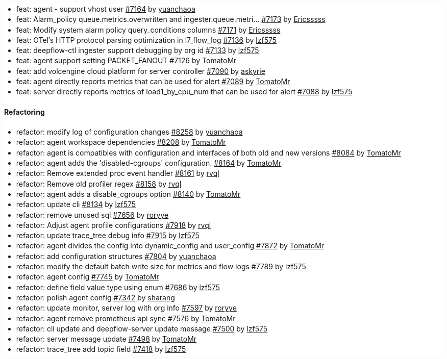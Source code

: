 * feat: agent - support vhost user [#7164](https://github.com/deepflowio/deepflow/pull/7164) by [yuanchaoa](https://github.com/yuanchaoa)
* feat: Alarm_policy queue.metrics.overwritten and ingester.queue.metri… [#7173](https://github.com/deepflowio/deepflow/pull/7173) by [Ericsssss](https://github.com/Ericsssss)
* feat: Modify system alarm policy query_conditions columns [#7171](https://github.com/deepflowio/deepflow/pull/7171) by [Ericsssss](https://github.com/Ericsssss)
* feat: OTel’s HTTP protocol parsing optimization in l7_flow_log [#7136](https://github.com/deepflowio/deepflow/pull/7136) by [lzf575](https://github.com/lzf575)
* feat: deepflow-ctl ingester support debugging by org id [#7133](https://github.com/deepflowio/deepflow/pull/7133) by [lzf575](https://github.com/lzf575)
* feat: agent support setting PACKET_FANOUT [#7126](https://github.com/deepflowio/deepflow/pull/7126) by [TomatoMr](https://github.com/TomatoMr)
* feat: add volcengine cloud platform for server controller [#7090](https://github.com/deepflowio/deepflow/pull/7090) by [askyrie](https://github.com/askyrie)
* feat: agent directly reports metrics that can be used for alert [#7089](https://github.com/deepflowio/deepflow/pull/7089) by [TomatoMr](https://github.com/TomatoMr)
* feat: server directly reports metrics of load1_by_cpu_num that can be used for alert [#7088](https://github.com/deepflowio/deepflow/pull/7088) by [lzf575](https://github.com/lzf575)

#### Refactoring
* refactor: modify log of configuration changes [#8258](https://github.com/deepflowio/deepflow/pull/8258) by [yuanchaoa](https://github.com/yuanchaoa)
* refactor: agent workspace dependencies [#8208](https://github.com/deepflowio/deepflow/pull/8208) by [TomatoMr](https://github.com/TomatoMr)
* refactor: agent is compatibles with configuration and interfaces of both old and new versions [#8084](https://github.com/deepflowio/deepflow/pull/8084) by [TomatoMr](https://github.com/TomatoMr)
* refactor: agent adds the 'disabled-cgroups' configuration. [#8164](https://github.com/deepflowio/deepflow/pull/8164) by [TomatoMr](https://github.com/TomatoMr)
* refactor: Remove extended proc event handler [#8161](https://github.com/deepflowio/deepflow/pull/8161) by [rvql](https://github.com/rvql)
* refactor: Remove old profiler regex [#8158](https://github.com/deepflowio/deepflow/pull/8158) by [rvql](https://github.com/rvql)
* refactor: agent adds a disable_cgroups option [#8140](https://github.com/deepflowio/deepflow/pull/8140) by [TomatoMr](https://github.com/TomatoMr)
* refactor: update cli [#8134](https://github.com/deepflowio/deepflow/pull/8134) by [lzf575](https://github.com/lzf575)
* refactor: remove unused sql [#7656](https://github.com/deepflowio/deepflow/pull/7656) by [roryye](https://github.com/roryye)
* refactor: Adjust agent profile configurations [#7918](https://github.com/deepflowio/deepflow/pull/7918) by [rvql](https://github.com/rvql)
* refactor: update trace_tree debug info [#7915](https://github.com/deepflowio/deepflow/pull/7915) by [lzf575](https://github.com/lzf575)
* refactor: agent divides the config into dynamic_config and user_config [#7872](https://github.com/deepflowio/deepflow/pull/7872) by [TomatoMr](https://github.com/TomatoMr)
* refactor: add configuration structures [#7804](https://github.com/deepflowio/deepflow/pull/7804) by [yuanchaoa](https://github.com/yuanchaoa)
* refactor: modify the default batch write size for metrics and flow logs [#7789](https://github.com/deepflowio/deepflow/pull/7789) by [lzf575](https://github.com/lzf575)
* refactor: agent config [#7745](https://github.com/deepflowio/deepflow/pull/7745) by [TomatoMr](https://github.com/TomatoMr)
* refactor: define field value type using enum [#7686](https://github.com/deepflowio/deepflow/pull/7686) by [lzf575](https://github.com/lzf575)
* refactor: polish agent config [#7342](https://github.com/deepflowio/deepflow/pull/7342) by [sharang](https://github.com/sharang)
* refactor: update monitor, server log with org info [#7597](https://github.com/deepflowio/deepflow/pull/7597) by [roryye](https://github.com/roryye)
* refactor: agent remove prometheus api sync [#7576](https://github.com/deepflowio/deepflow/pull/7576) by [TomatoMr](https://github.com/TomatoMr)
* refactor: cli update and deepflow-server update message [#7500](https://github.com/deepflowio/deepflow/pull/7500) by [lzf575](https://github.com/lzf575)
* refactor: server message update [#7498](https://github.com/deepflowio/deepflow/pull/7498) by [TomatoMr](https://github.com/TomatoMr)
* refactor: trace_tree add topic field [#7418](https://github.com/deepflowio/deepflow/pull/7418) by [lzf575](https://github.com/lzf575)